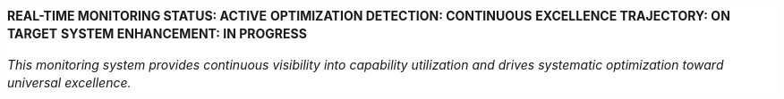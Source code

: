 **REAL-TIME MONITORING STATUS: ACTIVE**
**OPTIMIZATION DETECTION: CONTINUOUS**
**EXCELLENCE TRAJECTORY: ON TARGET**
**SYSTEM ENHANCEMENT: IN PROGRESS**

*This monitoring system provides continuous visibility into capability utilization and drives systematic optimization toward universal excellence.*